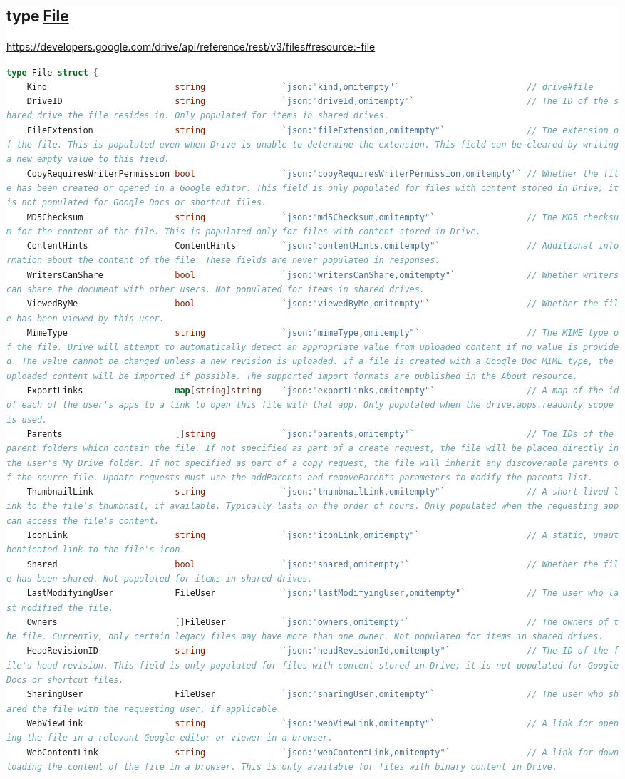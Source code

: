 <a name="File"></a>
## type [File](<https://github.com/gemini-oss/rego/blob/main/pkg/google/entities.go#L210-L274>)

https://developers.google.com/drive/api/reference/rest/v3/files#resource:-file

```go
type File struct {
    Kind                         string               `json:"kind,omitempty"`                         // drive#file
    DriveID                      string               `json:"driveId,omitempty"`                      // The ID of the shared drive the file resides in. Only populated for items in shared drives.
    FileExtension                string               `json:"fileExtension,omitempty"`                // The extension of the file. This is populated even when Drive is unable to determine the extension. This field can be cleared by writing a new empty value to this field.
    CopyRequiresWriterPermission bool                 `json:"copyRequiresWriterPermission,omitempty"` // Whether the file has been created or opened in a Google editor. This field is only populated for files with content stored in Drive; it is not populated for Google Docs or shortcut files.
    MD5Checksum                  string               `json:"md5Checksum,omitempty"`                  // The MD5 checksum for the content of the file. This is populated only for files with content stored in Drive.
    ContentHints                 ContentHints         `json:"contentHints,omitempty"`                 // Additional information about the content of the file. These fields are never populated in responses.
    WritersCanShare              bool                 `json:"writersCanShare,omitempty"`              // Whether writers can share the document with other users. Not populated for items in shared drives.
    ViewedByMe                   bool                 `json:"viewedByMe,omitempty"`                   // Whether the file has been viewed by this user.
    MimeType                     string               `json:"mimeType,omitempty"`                     // The MIME type of the file. Drive will attempt to automatically detect an appropriate value from uploaded content if no value is provided. The value cannot be changed unless a new revision is uploaded. If a file is created with a Google Doc MIME type, the uploaded content will be imported if possible. The supported import formats are published in the About resource.
    ExportLinks                  map[string]string    `json:"exportLinks,omitempty"`                  // A map of the id of each of the user's apps to a link to open this file with that app. Only populated when the drive.apps.readonly scope is used.
    Parents                      []string             `json:"parents,omitempty"`                      // The IDs of the parent folders which contain the file. If not specified as part of a create request, the file will be placed directly in the user's My Drive folder. If not specified as part of a copy request, the file will inherit any discoverable parents of the source file. Update requests must use the addParents and removeParents parameters to modify the parents list.
    ThumbnailLink                string               `json:"thumbnailLink,omitempty"`                // A short-lived link to the file's thumbnail, if available. Typically lasts on the order of hours. Only populated when the requesting app can access the file's content.
    IconLink                     string               `json:"iconLink,omitempty"`                     // A static, unauthenticated link to the file's icon.
    Shared                       bool                 `json:"shared,omitempty"`                       // Whether the file has been shared. Not populated for items in shared drives.
    LastModifyingUser            FileUser             `json:"lastModifyingUser,omitempty"`            // The user who last modified the file.
    Owners                       []FileUser           `json:"owners,omitempty"`                       // The owners of the file. Currently, only certain legacy files may have more than one owner. Not populated for items in shared drives.
    HeadRevisionID               string               `json:"headRevisionId,omitempty"`               // The ID of the file's head revision. This field is only populated for files with content stored in Drive; it is not populated for Google Docs or shortcut files.
    SharingUser                  FileUser             `json:"sharingUser,omitempty"`                  // The user who shared the file with the requesting user, if applicable.
    WebViewLink                  string               `json:"webViewLink,omitempty"`                  // A link for opening the file in a relevant Google editor or viewer in a browser.
    WebContentLink               string               `json:"webContentLink,omitempty"`               // A link for downloading the content of the file in a browser. This is only available for files with binary content in Drive.
```